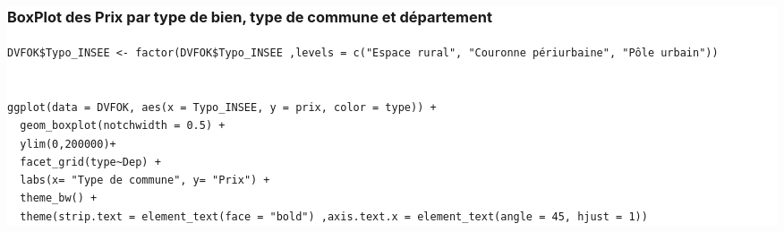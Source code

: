 ### BoxPlot des Prix par type de bien, type de commune et département

```{r cars}
DVFOK$Typo_INSEE <- factor(DVFOK$Typo_INSEE ,levels = c("Espace rural", "Couronne périurbaine", "Pôle urbain"))


ggplot(data = DVFOK, aes(x = Typo_INSEE, y = prix, color = type)) +
  geom_boxplot(notchwidth = 0.5) +
  ylim(0,200000)+
  facet_grid(type~Dep) +
  labs(x= "Type de commune", y= "Prix") +
  theme_bw() +
  theme(strip.text = element_text(face = "bold") ,axis.text.x = element_text(angle = 45, hjust = 1))
```

